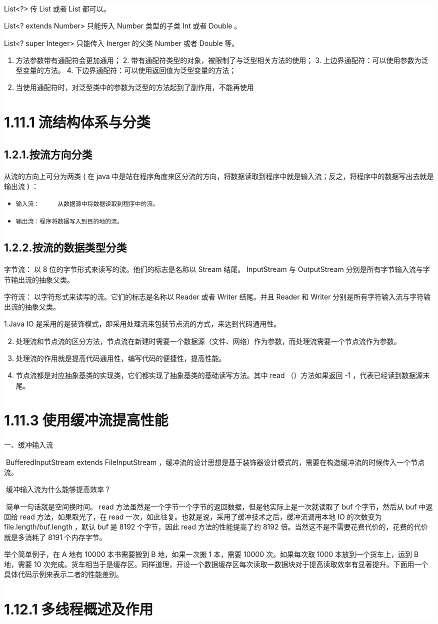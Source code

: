   List<?>    传    List<int>    或者    List<String>    都可以。  

  List<? extends Number>    只能传入    Number    类型的子类    Int    或者    Double    。  

  List<? super Integer>    只能传入    Inerger    的父类    Number    或者    Double    等。

  1.    方法参数带有通配符会更加通用；      2.    带有通配符类型的对象，被限制了与泛型相关方法的使用；      3.    上边界通配符：可以使用参数为泛型变量的方法。      4.    下边界通配符：可以使用返回值为泛型变量的方法；  

  5.    当使用通配符时，对泛型类中的参数为泛型的方法起到了副作用，不能再使用 

# 1.11.1 流结构体系与分类

## 1.2.1.按流方向分类

  从流的方向上可分为两类    (    在    java    中是站在程序角度来区分流的方向，将数据读取到程序中就是输入流；反之，将程序中的数据写出去就是输出流    )    ：   

  -     输入流：     从数据源中将数据读取到程序中的流。   

  -     输出流：程序将数据写入到目的地的流。

## 1.2.2.按流的数据类型分类

  字节流：     以    8    位的字节形式来读写的流。他们的标志是名称以    Stream    结尾。    InputStream    与    OutputStream    分别是所有字节输入流与字节输出流的抽象父类。  

  字符流：     以字符形式来读写的流。它们的标志是名称以    Reader    或者    Writer    结尾。并且    Reader    和    Writer    分别是所有字符输入流与字符输出流的抽象父类。  

  1.Java IO    是采用的是装饰模式，即采用处理流来包装节点流的方式，来达到代码通用性。  

  2.    处理流和节点流的区分方法，节点流在新建时需要一个数据源（文件、网络）作为参数，而处理流需要一个节点流作为参数。  

  3.    处理流的作用就是提高代码通用性，编写代码的便捷性，提高性能。  

  4.    节点流都是对应抽象基类的实现类，它们都实现了抽象基类的基础读写方法。其中    read    （）方法如果返回    -1    ，代表已经读到数据源末尾。

# 1.11.3 使用缓冲流提高性能

  一、缓冲输入流  

​          BufferedInputStream extends FileInputStream    ，缓冲流的设计思想是基于装饰器设计模式的，需要在构造缓冲流的时候传入一个节点流。

​          缓冲输入流为什么能够提高效率？

​          简单一句话就是空间换时间。    read    方法虽然是一个字节一个字节的返回数据，但是他实际上是一次就读取了    buf    个字节，然后从    buf    中返回给    read    方法，如果取光了，在    read    一次，如此往复。也就是说，采用了缓冲技术之后，缓冲流调用本地    IO    的次数变为    file.length/buf.length    ，默认    buf    是    8192    个字节，因此    read    方法的性能提高了约    8192    倍。当然这不是不需要花费代价的，花费的代价就是多消耗了    8191    个内存字节。

  举个简单例子，在    A    地有    10000    本书需要搬到    B    地，如果一次搬    1    本，需要    10000    次。如果每次取    1000    本放到一个货车上，运到    B    地，需要    10    次完成。货车相当于是缓存区。同样道理，开设一个数据缓存区每次读取一数据块对于提高读取效率有显著提升。下面用一个具体代码示例来表示二者的性能差别。

# 1.12.1 多线程概述及作用
